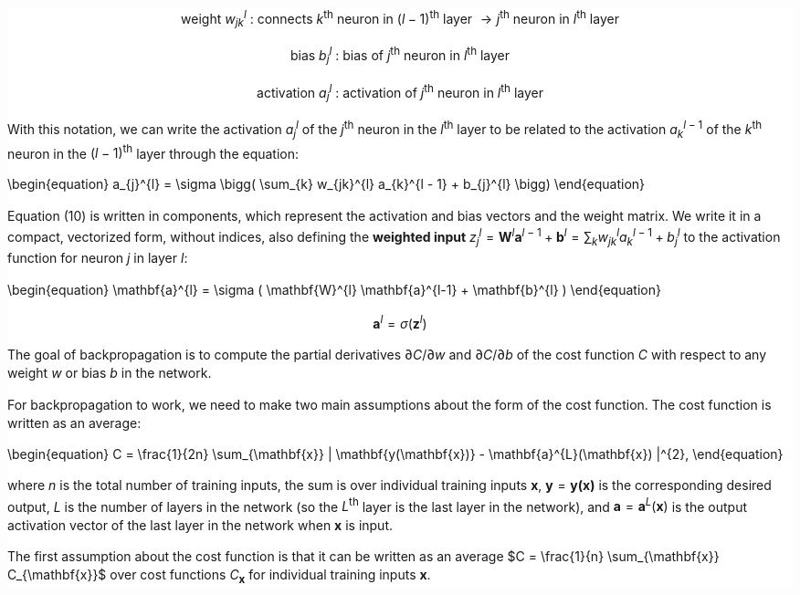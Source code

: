 $$
\text{ weight } w_{jk}^{l} \text{ : connects }
k^\text{th} \text{ neuron in } (l - 1)^\text{th} \text{ layer } 
\to j^\text{th} \text{ neuron in } l^\text{th} \text{ layer } 
$$

$$
\text{bias } b_{j}^{l} \text{ : bias of } j^\text{th} \text{ neuron in } l^\text{th} \text{ layer }
$$

$$
\text{activation } a_{j}^{l} \text{ : activation of } 
j^\text{th} \text{ neuron in } l^\text{th} \text{ layer }
$$

With this notation, we can write the activation $a_{j}^{l}$ of the $j^\text{th}$ neuron in the $l^\text{th}$ layer to be related to the activation $a_{k}^{l-1}$ of the $k^\text{th}$ neuron in the $(l - 1)^\text{th}$ layer through the equation:

\begin{equation}
a_{j}^{l} = \sigma \bigg( \sum_{k} w_{jk}^{l} a_{k}^{l - 1} + b_{j}^{l} \bigg)
\end{equation}

Equation (10) is written in components, which represent the activation and bias vectors and the weight matrix. We write it in a compact, vectorized form, without indices, also defining the **weighted input** $z_{j}^{l} = \mathbf{W}^{l} \mathbf{a}^{l-1} + \mathbf{b}^{l} = \sum_{k} w_{jk}^{l} a_{k}^{l - 1} + b_{j}^{l}$ to the activation function for neuron $j$ in layer $l$:

\begin{equation}
\mathbf{a}^{l} = \sigma ( \mathbf{W}^{l} \mathbf{a}^{l-1} + \mathbf{b}^{l} )
\end{equation}

$$
\mathbf{a}^{l} = \sigma ( \mathbf{z}^{l} )
$$

The goal of backpropagation is to compute the partial derivatives $\partial C / \partial w$ and $\partial C / \partial b$ of the cost function $C$ with respect to any weight $w$ or bias $b$ in the network. 

For backpropagation to work, we need to make two main assumptions about the form of the cost function. The cost function is written as an average:

\begin{equation}
C = \frac{1}{2n} \sum_{\mathbf{x}} \| \mathbf{y(\mathbf{x})} - \mathbf{a}^{L}(\mathbf{x}) \|^{2},
\end{equation}

where $n$ is the total number of training inputs, the sum is over individual training inputs $\mathbf{x}$, $\mathbf{y} = \mathbf{y(\mathbf{x})}$ is the corresponding desired output, $L$ is the number of layers in the network (so the $L^\text{th}$ layer is the last layer in the network), and $\mathbf{a} = \mathbf{a}^L(\mathbf{x})$ is the output activation vector of the last layer in the network when $\mathbf{x}$ is input.

The first assumption about the cost function is that it can be written as an average $C = \frac{1}{n} \sum_{\mathbf{x}} C_{\mathbf{x}}$ over cost functions $C_{\mathbf{x}}$ for individual training inputs $\mathbf{x}$.
